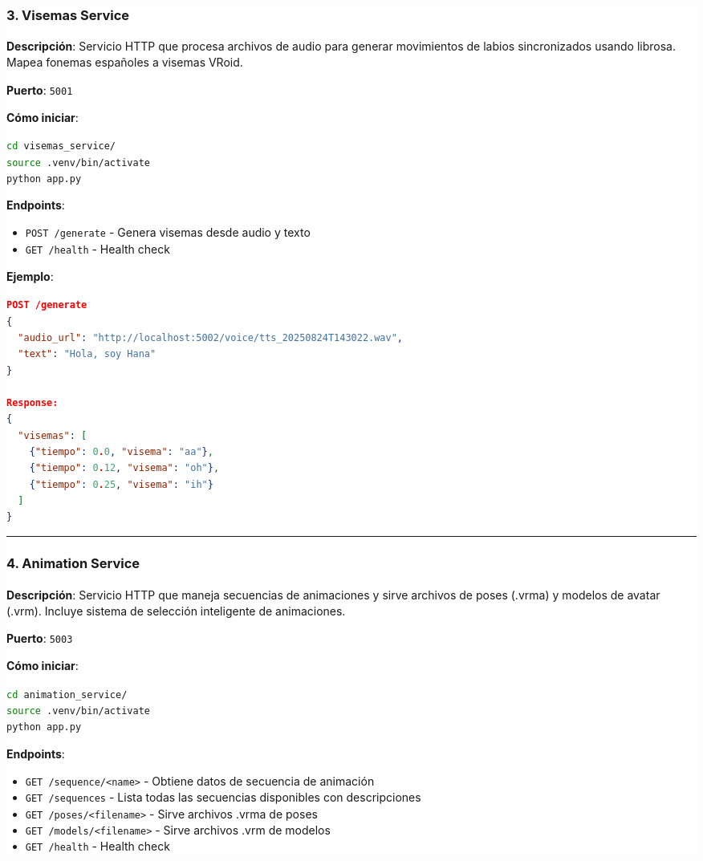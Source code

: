 
### 3. Visemas Service 
**Descripción**: Servicio HTTP que procesa archivos de audio para generar movimientos de labios sincronizados usando librosa. Mapea fonemas españoles a visemas VRoid.

**Puerto**: `5001`

**Cómo iniciar**:
```bash
cd visemas_service/
source .venv/bin/activate
python app.py
```

**Endpoints**:
- `POST /generate` - Genera visemas desde audio y texto
- `GET /health` - Health check

**Ejemplo**:
```json
POST /generate
{
  "audio_url": "http://localhost:5002/voice/tts_20250824T143022.wav",
  "text": "Hola, soy Hana"
}

Response:
{
  "visemas": [
    {"tiempo": 0.0, "visema": "aa"},
    {"tiempo": 0.12, "visema": "oh"},
    {"tiempo": 0.25, "visema": "ih"}
  ]
}
```

---

### 4. Animation Service
**Descripción**: Servicio HTTP que maneja secuencias de animaciones y sirve archivos de poses (.vrma) y modelos de avatar (.vrm). Incluye sistema de selección inteligente de animaciones.

**Puerto**: `5003`

**Cómo iniciar**:
```bash
cd animation_service/
source .venv/bin/activate
python app.py
```

**Endpoints**:
- `GET /sequence/<name>` - Obtiene datos de secuencia de animación
- `GET /sequences` - Lista todas las secuencias disponibles con descripciones
- `GET /poses/<filename>` - Sirve archivos .vrma de poses
- `GET /models/<filename>` - Sirve archivos .vrm de modelos
- `GET /health` - Health check
